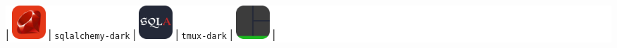 |          <img src="./assets/ruby.svg" width="48">          |       `sqlalchemy-dark`        |     <img src="./assets/sqlalchemy-dark.svg" width="48">      |          `tmux-dark`           |        <img src="./assets/tmux-dark.svg" width="48">         |
